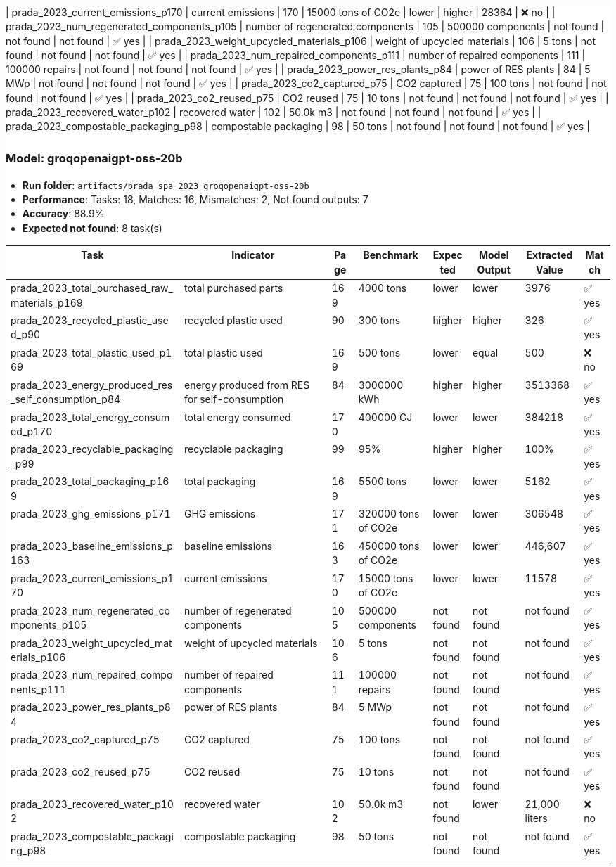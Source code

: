 | prada_2023_current_emissions_p170 | current emissions | 170 | 15000 tons of CO2e | lower | higher | 28364 | ❌ no |
| prada_2023_num_regenerated_components_p105 | number of regenerated components | 105 | 500000 components | not found | not found | not found | ✅ yes |
| prada_2023_weight_upcycled_materials_p106 | weight of upcycled materials | 106 | 5 tons | not found | not found | not found | ✅ yes |
| prada_2023_num_repaired_components_p111 | number of repaired components | 111 | 100000 repairs | not found | not found | not found | ✅ yes |
| prada_2023_power_res_plants_p84 | power of RES plants | 84 | 5 MWp | not found | not found | not found | ✅ yes |
| prada_2023_co2_captured_p75 | CO2 captured | 75 | 100 tons | not found | not found | not found | ✅ yes |
| prada_2023_co2_reused_p75 | CO2 reused | 75 | 10 tons | not found | not found | not found | ✅ yes |
| prada_2023_recovered_water_p102 | recovered water | 102 | 50.0k m3 | not found | not found | not found | ✅ yes |
| prada_2023_compostable_packaging_p98 | compostable packaging | 98 | 50 tons | not found | not found | not found | ✅ yes |

### Model: groqopenaigpt-oss-20b

- **Run folder**: `artifacts/prada_spa_2023_groqopenaigpt-oss-20b`
- **Performance**: Tasks: 18, Matches: 16, Mismatches: 2, Not found outputs: 7
- **Accuracy**: 88.9%
- **Expected not found**: 8 task(s)

| Task | Indicator | Page | Benchmark | Expected | Model Output | Extracted Value | Match |
| --- | --- | --- | --- | --- | --- | --- | --- |
| prada_2023_total_purchased_raw_materials_p169 | total purchased parts | 169 | 4000 tons | lower | lower | 3976 | ✅ yes |
| prada_2023_recycled_plastic_used_p90 | recycled plastic used | 90 | 300 tons | higher | higher | 326 | ✅ yes |
| prada_2023_total_plastic_used_p169 | total plastic used | 169 | 500 tons | lower | equal | 500 | ❌ no |
| prada_2023_energy_produced_res_self_consumption_p84 | energy produced from RES for self-consumption | 84 | 3000000 kWh | higher | higher | 3513368 | ✅ yes |
| prada_2023_total_energy_consumed_p170 | total energy consumed | 170 | 400000 GJ | lower | lower | 384218 | ✅ yes |
| prada_2023_recyclable_packaging_p99 | recyclable packaging | 99 | 95% | higher | higher | 100% | ✅ yes |
| prada_2023_total_packaging_p169 | total packaging | 169 | 5500 tons | lower | lower | 5162 | ✅ yes |
| prada_2023_ghg_emissions_p171 | GHG emissions | 171 | 320000 tons of CO2e | lower | lower | 306548 | ✅ yes |
| prada_2023_baseline_emissions_p163 | baseline emissions | 163 | 450000 tons of CO2e | lower | lower | 446,607 | ✅ yes |
| prada_2023_current_emissions_p170 | current emissions | 170 | 15000 tons of CO2e | lower | lower | 11578 | ✅ yes |
| prada_2023_num_regenerated_components_p105 | number of regenerated components | 105 | 500000 components | not found | not found | not found | ✅ yes |
| prada_2023_weight_upcycled_materials_p106 | weight of upcycled materials | 106 | 5 tons | not found | not found | not found | ✅ yes |
| prada_2023_num_repaired_components_p111 | number of repaired components | 111 | 100000 repairs | not found | not found | not found | ✅ yes |
| prada_2023_power_res_plants_p84 | power of RES plants | 84 | 5 MWp | not found | not found | not found | ✅ yes |
| prada_2023_co2_captured_p75 | CO2 captured | 75 | 100 tons | not found | not found | not found | ✅ yes |
| prada_2023_co2_reused_p75 | CO2 reused | 75 | 10 tons | not found | not found | not found | ✅ yes |
| prada_2023_recovered_water_p102 | recovered water | 102 | 50.0k m3 | not found | lower | 21,000 liters | ❌ no |
| prada_2023_compostable_packaging_p98 | compostable packaging | 98 | 50 tons | not found | not found | not found | ✅ yes |
